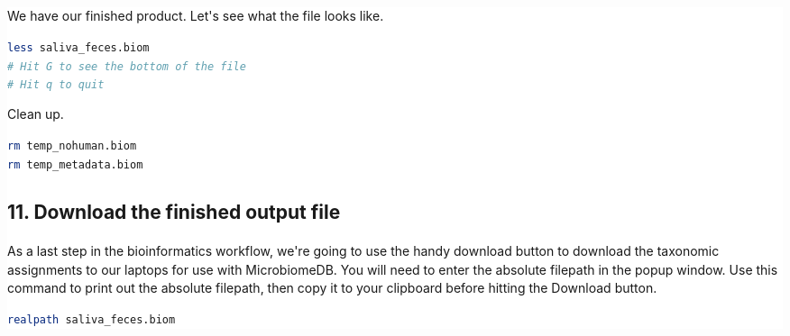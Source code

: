 We have our finished product. Let's see what the file looks like.

```bash
less saliva_feces.biom
# Hit G to see the bottom of the file
# Hit q to quit
```

Clean up.

```bash
rm temp_nohuman.biom
rm temp_metadata.biom
```

## 11. Download the finished output file

As a last step in the bioinformatics workflow, we're going to use the
handy download button to download the taxonomic assignments to our
laptops for use with MicrobiomeDB. You will need to enter the absolute
filepath in the popup window. Use this command to print out the
absolute filepath, then copy it to your clipboard before hitting the
Download button.

```bash
realpath saliva_feces.biom
```
